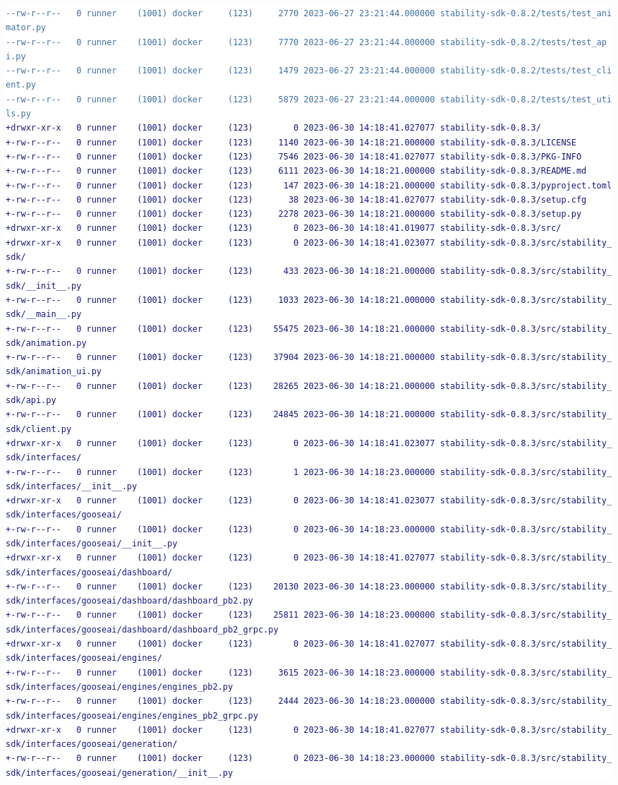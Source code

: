 ```diff
--rw-r--r--   0 runner    (1001) docker     (123)     2770 2023-06-27 23:21:44.000000 stability-sdk-0.8.2/tests/test_animator.py
--rw-r--r--   0 runner    (1001) docker     (123)     7770 2023-06-27 23:21:44.000000 stability-sdk-0.8.2/tests/test_api.py
--rw-r--r--   0 runner    (1001) docker     (123)     1479 2023-06-27 23:21:44.000000 stability-sdk-0.8.2/tests/test_client.py
--rw-r--r--   0 runner    (1001) docker     (123)     5879 2023-06-27 23:21:44.000000 stability-sdk-0.8.2/tests/test_utils.py
+drwxr-xr-x   0 runner    (1001) docker     (123)        0 2023-06-30 14:18:41.027077 stability-sdk-0.8.3/
+-rw-r--r--   0 runner    (1001) docker     (123)     1140 2023-06-30 14:18:21.000000 stability-sdk-0.8.3/LICENSE
+-rw-r--r--   0 runner    (1001) docker     (123)     7546 2023-06-30 14:18:41.027077 stability-sdk-0.8.3/PKG-INFO
+-rw-r--r--   0 runner    (1001) docker     (123)     6111 2023-06-30 14:18:21.000000 stability-sdk-0.8.3/README.md
+-rw-r--r--   0 runner    (1001) docker     (123)      147 2023-06-30 14:18:21.000000 stability-sdk-0.8.3/pyproject.toml
+-rw-r--r--   0 runner    (1001) docker     (123)       38 2023-06-30 14:18:41.027077 stability-sdk-0.8.3/setup.cfg
+-rw-r--r--   0 runner    (1001) docker     (123)     2278 2023-06-30 14:18:21.000000 stability-sdk-0.8.3/setup.py
+drwxr-xr-x   0 runner    (1001) docker     (123)        0 2023-06-30 14:18:41.019077 stability-sdk-0.8.3/src/
+drwxr-xr-x   0 runner    (1001) docker     (123)        0 2023-06-30 14:18:41.023077 stability-sdk-0.8.3/src/stability_sdk/
+-rw-r--r--   0 runner    (1001) docker     (123)      433 2023-06-30 14:18:21.000000 stability-sdk-0.8.3/src/stability_sdk/__init__.py
+-rw-r--r--   0 runner    (1001) docker     (123)     1033 2023-06-30 14:18:21.000000 stability-sdk-0.8.3/src/stability_sdk/__main__.py
+-rw-r--r--   0 runner    (1001) docker     (123)    55475 2023-06-30 14:18:21.000000 stability-sdk-0.8.3/src/stability_sdk/animation.py
+-rw-r--r--   0 runner    (1001) docker     (123)    37904 2023-06-30 14:18:21.000000 stability-sdk-0.8.3/src/stability_sdk/animation_ui.py
+-rw-r--r--   0 runner    (1001) docker     (123)    28265 2023-06-30 14:18:21.000000 stability-sdk-0.8.3/src/stability_sdk/api.py
+-rw-r--r--   0 runner    (1001) docker     (123)    24845 2023-06-30 14:18:21.000000 stability-sdk-0.8.3/src/stability_sdk/client.py
+drwxr-xr-x   0 runner    (1001) docker     (123)        0 2023-06-30 14:18:41.023077 stability-sdk-0.8.3/src/stability_sdk/interfaces/
+-rw-r--r--   0 runner    (1001) docker     (123)        1 2023-06-30 14:18:23.000000 stability-sdk-0.8.3/src/stability_sdk/interfaces/__init__.py
+drwxr-xr-x   0 runner    (1001) docker     (123)        0 2023-06-30 14:18:41.023077 stability-sdk-0.8.3/src/stability_sdk/interfaces/gooseai/
+-rw-r--r--   0 runner    (1001) docker     (123)        0 2023-06-30 14:18:23.000000 stability-sdk-0.8.3/src/stability_sdk/interfaces/gooseai/__init__.py
+drwxr-xr-x   0 runner    (1001) docker     (123)        0 2023-06-30 14:18:41.027077 stability-sdk-0.8.3/src/stability_sdk/interfaces/gooseai/dashboard/
+-rw-r--r--   0 runner    (1001) docker     (123)    20130 2023-06-30 14:18:23.000000 stability-sdk-0.8.3/src/stability_sdk/interfaces/gooseai/dashboard/dashboard_pb2.py
+-rw-r--r--   0 runner    (1001) docker     (123)    25811 2023-06-30 14:18:23.000000 stability-sdk-0.8.3/src/stability_sdk/interfaces/gooseai/dashboard/dashboard_pb2_grpc.py
+drwxr-xr-x   0 runner    (1001) docker     (123)        0 2023-06-30 14:18:41.027077 stability-sdk-0.8.3/src/stability_sdk/interfaces/gooseai/engines/
+-rw-r--r--   0 runner    (1001) docker     (123)     3615 2023-06-30 14:18:23.000000 stability-sdk-0.8.3/src/stability_sdk/interfaces/gooseai/engines/engines_pb2.py
+-rw-r--r--   0 runner    (1001) docker     (123)     2444 2023-06-30 14:18:23.000000 stability-sdk-0.8.3/src/stability_sdk/interfaces/gooseai/engines/engines_pb2_grpc.py
+drwxr-xr-x   0 runner    (1001) docker     (123)        0 2023-06-30 14:18:41.027077 stability-sdk-0.8.3/src/stability_sdk/interfaces/gooseai/generation/
+-rw-r--r--   0 runner    (1001) docker     (123)        0 2023-06-30 14:18:23.000000 stability-sdk-0.8.3/src/stability_sdk/interfaces/gooseai/generation/__init__.py
```